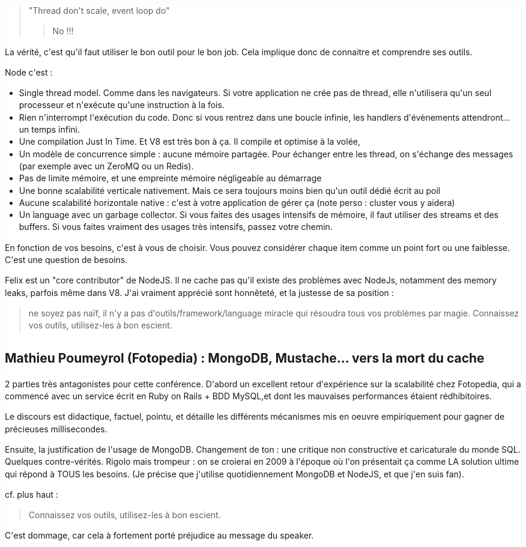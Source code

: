 > "Thread don't scale, event loop do"
>> No !!!
	
La vérité, c'est qu'il faut utiliser le bon outil pour le bon job. Cela implique donc de connaitre et comprendre ses outils.

Node c'est :

- Single thread model. Comme dans les navigateurs. Si votre application ne crée pas de thread, elle n'utilisera qu'un seul processeur et n'exécute qu'une instruction à la fois.
- Rien n'interrompt l'exécution du code. Donc si vous rentrez dans une boucle infinie, les handlers d'évènements attendront... un temps infini.
- Une compilation Just In Time. Et V8 est très bon à ça. Il compile et optimise à la volée, 
- Un modèle de concurrence simple : aucune mémoire partagée. Pour échanger entre les thread, on s'échange des messages (par exemple avec un ZeroMQ ou un Redis).
- Pas de limite mémoire, et une empreinte mémoire négligeable au démarrage
- Une bonne scalabilité verticale nativement. Mais ce sera toujours moins bien qu'un outil dédié écrit au poil
- Aucune scalabilité horizontale native : c'est à votre application de gérer ça (note perso : cluster vous y aidera)
- Un language avec un garbage collector. Si vous faites des usages intensifs de mémoire, il faut utiliser des streams et des buffers. Si vous faites vraiment des usages très intensifs, passez votre chemin.

En fonction de vos besoins, c'est à vous de choisir. Vous pouvez considérer chaque item comme un point fort ou une faiblesse. C'est une question de besoins.


Felix est un "core contributor" de NodeJS. Il ne cache pas qu'il existe des problèmes avec NodeJs, notamment des memory leaks, parfois même dans V8. 
J'ai vraiment apprécié sont honnêteté, et la justesse de sa position : 
> ne soyez pas naïf, il n'y a pas d'outils/framework/language miracle qui résoudra tous vos problèmes par magie. Connaissez vos outils, utilisez-les à bon escient.


## Mathieu Poumeyrol (Fotopedia) : MongoDB, Mustache... vers la mort du cache

2 parties très antagonistes pour cette conférence. 
D'abord un excellent retour d'expérience sur la scalabilité chez Fotopedia, qui a commencé avec un service écrit en Ruby on Rails + BDD MySQL,et dont les mauvaises performances étaient rédhibitoires.

Le discours est didactique, factuel, pointu, et détaille les différents mécanismes mis en oeuvre empiriquement pour gagner de précieuses millisecondes.

Ensuite, la justification de l'usage de MongoDB. Changement de ton : une critique non constructive et caricaturale du monde SQL. 
Quelques contre-vérités. 
Rigolo mais trompeur : on se croierai en 2009 à l'époque où l'on présentait ça comme LA solution ultime qui répond à TOUS les besoins.
(Je précise que j'utilise quotidiennement MongoDB et NodeJS, et que j'en suis fan). 

cf. plus haut : 
>Connaissez vos outils, utilisez-les à bon escient. 

C'est dommage, car cela à fortement porté préjudice au message du speaker. 
